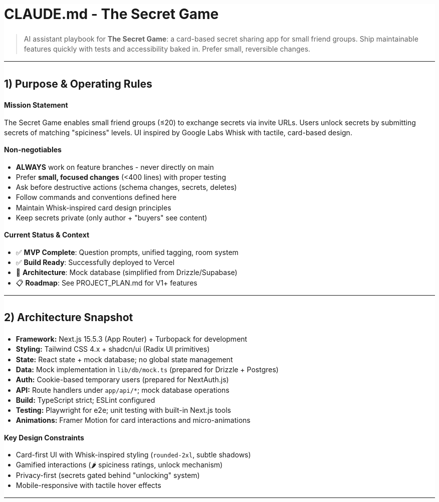 # CLAUDE.md - The Secret Game

> AI assistant playbook for **The Secret Game**: a card-based secret sharing app for small friend groups. Ship maintainable features quickly with tests and accessibility baked in. Prefer small, reversible changes.

---

## 1) Purpose & Operating Rules

**Mission Statement**

The Secret Game enables small friend groups (≤20) to exchange secrets via invite URLs. Users unlock secrets by submitting secrets of matching "spiciness" levels. UI inspired by Google Labs Whisk with tactile, card-based design.

**Non-negotiables**

* **ALWAYS** work on feature branches - never directly on main
* Prefer **small, focused changes** (<400 lines) with proper testing
* Ask before destructive actions (schema changes, secrets, deletes)
* Follow commands and conventions defined here
* Maintain Whisk-inspired card design principles
* Keep secrets private (only author + "buyers" see content)

**Current Status & Context**

* ✅ **MVP Complete**: Question prompts, unified tagging, room system
* ✅ **Build Ready**: Successfully deployed to Vercel
* 🔄 **Architecture**: Mock database (simplified from Drizzle/Supabase)
* 📋 **Roadmap**: See PROJECT_PLAN.md for V1+ features

---

## 2) Architecture Snapshot

* **Framework:** Next.js 15.5.3 (App Router) + Turbopack for development
* **Styling:** Tailwind CSS 4.x + shadcn/ui (Radix UI primitives)
* **State:** React state + mock database; no global state management
* **Data:** Mock implementation in `lib/db/mock.ts` (prepared for Drizzle + Postgres)
* **Auth:** Cookie-based temporary users (prepared for NextAuth.js)
* **API:** Route handlers under `app/api/*`; mock database operations
* **Build:** TypeScript strict; ESLint configured
* **Testing:** Playwright for e2e; unit testing with built-in Next.js tools
* **Animations:** Framer Motion for card interactions and micro-animations

**Key Design Constraints**

* Card-first UI with Whisk-inspired styling (`rounded-2xl`, subtle shadows)
* Gamified interactions (🌶️ spiciness ratings, unlock mechanism)
* Privacy-first (secrets gated behind "unlocking" system)
* Mobile-responsive with tactile hover effects

---
